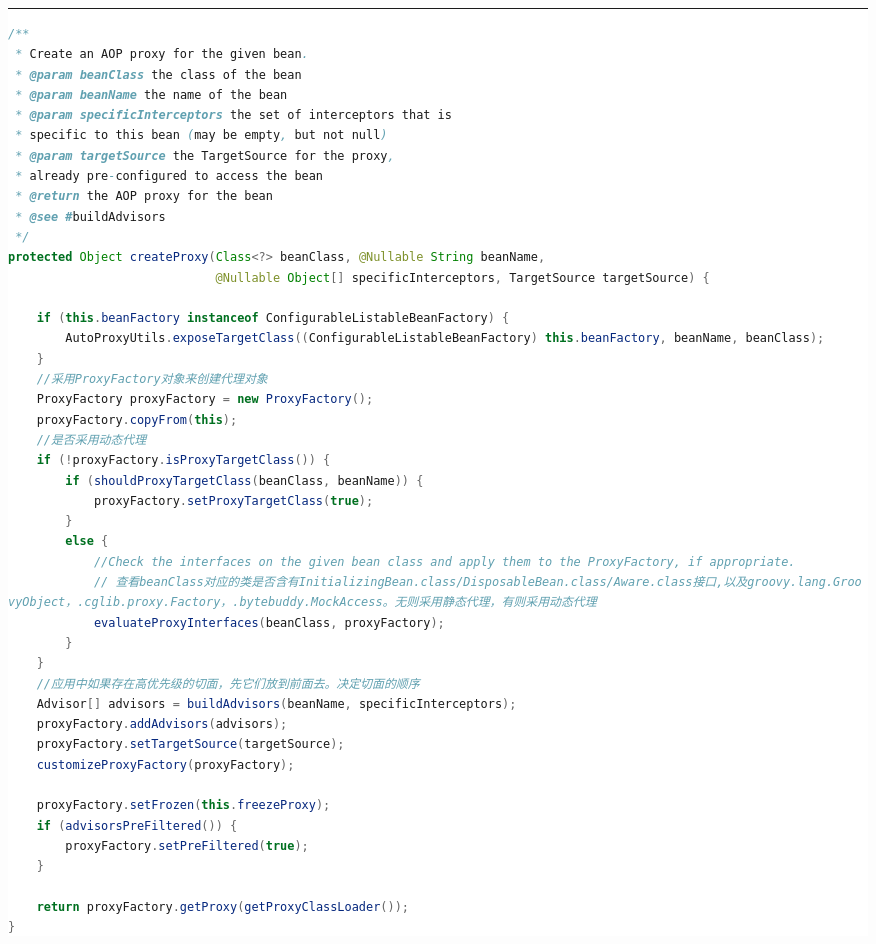 -----



```java
/**
 * Create an AOP proxy for the given bean.
 * @param beanClass the class of the bean
 * @param beanName the name of the bean
 * @param specificInterceptors the set of interceptors that is
 * specific to this bean (may be empty, but not null)
 * @param targetSource the TargetSource for the proxy,
 * already pre-configured to access the bean
 * @return the AOP proxy for the bean
 * @see #buildAdvisors
 */
protected Object createProxy(Class<?> beanClass, @Nullable String beanName,
                             @Nullable Object[] specificInterceptors, TargetSource targetSource) {

    if (this.beanFactory instanceof ConfigurableListableBeanFactory) {
        AutoProxyUtils.exposeTargetClass((ConfigurableListableBeanFactory) this.beanFactory, beanName, beanClass);
    }
	//采用ProxyFactory对象来创建代理对象
    ProxyFactory proxyFactory = new ProxyFactory();
    proxyFactory.copyFrom(this);
	//是否采用动态代理
    if (!proxyFactory.isProxyTargetClass()) {
        if (shouldProxyTargetClass(beanClass, beanName)) {
            proxyFactory.setProxyTargetClass(true);
        }
        else {
            //Check the interfaces on the given bean class and apply them to the ProxyFactory, if appropriate.
            // 查看beanClass对应的类是否含有InitializingBean.class/DisposableBean.class/Aware.class接口,以及groovy.lang.GroovyObject，.cglib.proxy.Factory，.bytebuddy.MockAccess。无则采用静态代理，有则采用动态代理
            evaluateProxyInterfaces(beanClass, proxyFactory);
        }
    }
	//应用中如果存在高优先级的切面，先它们放到前面去。决定切面的顺序
    Advisor[] advisors = buildAdvisors(beanName, specificInterceptors);
    proxyFactory.addAdvisors(advisors);
    proxyFactory.setTargetSource(targetSource);
    customizeProxyFactory(proxyFactory);

    proxyFactory.setFrozen(this.freezeProxy);
    if (advisorsPreFiltered()) {
        proxyFactory.setPreFiltered(true);
    }

    return proxyFactory.getProxy(getProxyClassLoader());
}
```
